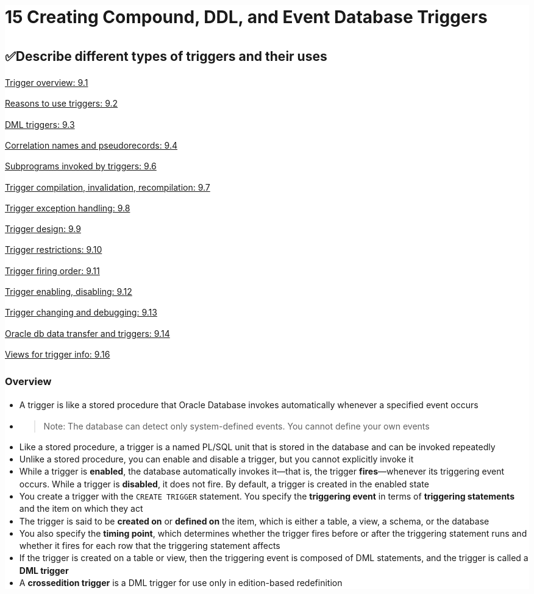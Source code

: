# 15 Creating Compound, DDL, and Event Database Triggers

## ✅Describe different types of triggers and their uses
[Trigger overview: 9.1](https://docs.oracle.com/en/database/oracle/oracle-database/19/lnpls/plsql-triggers.html#GUID-3CD2CC67-5AC2-4DD5-B7D3-12E5FAE082C9)

[Reasons to use triggers: 9.2](https://docs.oracle.com/en/database/oracle/oracle-database/19/lnpls/plsql-triggers.html#GUID-C08EA160-8FD2-4A10-9733-6F2D20C83E93)

[DML triggers: 9.3](https://docs.oracle.com/en/database/oracle/oracle-database/19/lnpls/plsql-triggers.html#GUID-E76C8044-6942-4573-B7DB-3502FB96CF6F)

[Correlation names and pseudorecords: 9.4](https://docs.oracle.com/en/database/oracle/oracle-database/19/lnpls/plsql-triggers.html#GUID-4CF74E99-8859-4AB1-96E7-07898A2ABB9E)

[Subprograms invoked by triggers: 9.6](https://docs.oracle.com/en/database/oracle/oracle-database/19/lnpls/plsql-triggers.html#GUID-E11CFB2F-064F-42EB-8390-F025564AD107)

[Trigger compilation, invalidation, recompilation: 9.7](https://docs.oracle.com/en/database/oracle/oracle-database/19/lnpls/plsql-triggers.html#GUID-39111AAC-597E-4661-82A6-F3BE621F75BB)

[Trigger exception handling: 9.8](https://docs.oracle.com/en/database/oracle/oracle-database/19/lnpls/plsql-triggers.html#GUID-FA7A16B6-F94D-4E4C-A326-F602FE9FE3E8)

[Trigger design: 9.9](https://docs.oracle.com/en/database/oracle/oracle-database/19/lnpls/plsql-triggers.html#GUID-78B64011-B288-4EDD-B595-2DDBB3835ACA)

[Trigger restrictions: 9.10](https://docs.oracle.com/en/database/oracle/oracle-database/19/lnpls/plsql-triggers.html#GUID-5B3A43E2-B9E1-4015-9A6C-0BE696853F3F)

[Trigger firing order: 9.11](https://docs.oracle.com/en/database/oracle/oracle-database/19/lnpls/plsql-triggers.html#GUID-2585112C-C48F-40ED-B825-21DF975EA126)

[Trigger enabling, disabling: 9.12](https://docs.oracle.com/en/database/oracle/oracle-database/19/lnpls/plsql-triggers.html#GUID-6CD799AB-FAEF-493A-8A58-2394E400072C)

[Trigger changing and debugging: 9.13](https://docs.oracle.com/en/database/oracle/oracle-database/19/lnpls/plsql-triggers.html#GUID-4F200DEC-9B4B-4DCC-A86D-1DB2E281A43C)

[Oracle db data transfer and triggers: 9.14](https://docs.oracle.com/en/database/oracle/oracle-database/19/lnpls/plsql-triggers.html#GUID-F1103CD4-A84F-4440-9250-872212BDC5A9)

[Views for trigger info: 9.16](https://docs.oracle.com/en/database/oracle/oracle-database/19/lnpls/plsql-triggers.html#GUID-F843EE28-6D46-4AA2-B3B3-7CB5485B96CE)

### Overview
- A trigger is like a stored procedure that Oracle Database invokes automatically whenever a specified event occurs
- > Note: The database can detect only system-defined events. You cannot define your own events
- Like a stored procedure, a trigger is a named PL/SQL unit that is stored in the database and can be invoked repeatedly
- Unlike a stored procedure, you can enable and disable a trigger, but you cannot explicitly invoke it
- While a trigger is **enabled**, the database automatically invokes it—that is, the trigger **fires**—whenever its triggering event occurs. While a trigger is **disabled**, it does not fire. By default, a trigger is created in the enabled state
- You create a trigger with the `CREATE TRIGGER` statement. You specify the **triggering event** in terms of **triggering statements** and the item on which they act
- The trigger is said to be **created on** or **defined on** the item, which is either a table, a view, a schema, or the database
- You also specify the **timing point**, which determines whether the trigger fires before or after the triggering statement runs and whether it fires for each row that the triggering statement affects
- If the trigger is created on a table or view, then the triggering event is composed of DML statements, and the trigger is called a **DML trigger**
- A **crossedition trigger** is a DML trigger for use only in edition-based redefinition